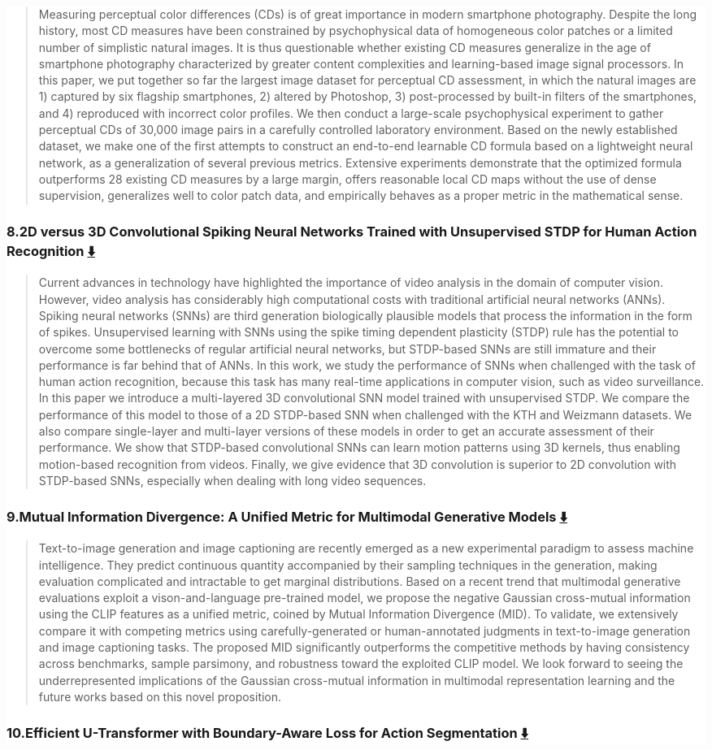 >  Measuring perceptual color differences (CDs) is of great importance in modern smartphone photography. Despite the long history, most CD measures have been constrained by psychophysical data of homogeneous color patches or a limited number of simplistic natural images. It is thus questionable whether existing CD measures generalize in the age of smartphone photography characterized by greater content complexities and learning-based image signal processors. In this paper, we put together so far the largest image dataset for perceptual CD assessment, in which the natural images are 1) captured by six flagship smartphones, 2) altered by Photoshop, 3) post-processed by built-in filters of the smartphones, and 4) reproduced with incorrect color profiles. We then conduct a large-scale psychophysical experiment to gather perceptual CDs of 30,000 image pairs in a carefully controlled laboratory environment. Based on the newly established dataset, we make one of the first attempts to construct an end-to-end learnable CD formula based on a lightweight neural network, as a generalization of several previous metrics. Extensive experiments demonstrate that the optimized formula outperforms 28 existing CD measures by a large margin, offers reasonable local CD maps without the use of dense supervision, generalizes well to color patch data, and empirically behaves as a proper metric in the mathematical sense.      
### 8.2D versus 3D Convolutional Spiking Neural Networks Trained with Unsupervised STDP for Human Action Recognition  [ :arrow_down: ](https://arxiv.org/pdf/2205.13474.pdf)
>  Current advances in technology have highlighted the importance of video analysis in the domain of computer vision. However, video analysis has considerably high computational costs with traditional artificial neural networks (ANNs). Spiking neural networks (SNNs) are third generation biologically plausible models that process the information in the form of spikes. Unsupervised learning with SNNs using the spike timing dependent plasticity (STDP) rule has the potential to overcome some bottlenecks of regular artificial neural networks, but STDP-based SNNs are still immature and their performance is far behind that of ANNs. In this work, we study the performance of SNNs when challenged with the task of human action recognition, because this task has many real-time applications in computer vision, such as video surveillance. In this paper we introduce a multi-layered 3D convolutional SNN model trained with unsupervised STDP. We compare the performance of this model to those of a 2D STDP-based SNN when challenged with the KTH and Weizmann datasets. We also compare single-layer and multi-layer versions of these models in order to get an accurate assessment of their performance. We show that STDP-based convolutional SNNs can learn motion patterns using 3D kernels, thus enabling motion-based recognition from videos. Finally, we give evidence that 3D convolution is superior to 2D convolution with STDP-based SNNs, especially when dealing with long video sequences.      
### 9.Mutual Information Divergence: A Unified Metric for Multimodal Generative Models  [ :arrow_down: ](https://arxiv.org/pdf/2205.13445.pdf)
>  Text-to-image generation and image captioning are recently emerged as a new experimental paradigm to assess machine intelligence. They predict continuous quantity accompanied by their sampling techniques in the generation, making evaluation complicated and intractable to get marginal distributions. Based on a recent trend that multimodal generative evaluations exploit a vison-and-language pre-trained model, we propose the negative Gaussian cross-mutual information using the CLIP features as a unified metric, coined by Mutual Information Divergence (MID). To validate, we extensively compare it with competing metrics using carefully-generated or human-annotated judgments in text-to-image generation and image captioning tasks. The proposed MID significantly outperforms the competitive methods by having consistency across benchmarks, sample parsimony, and robustness toward the exploited CLIP model. We look forward to seeing the underrepresented implications of the Gaussian cross-mutual information in multimodal representation learning and the future works based on this novel proposition.      
### 10.Efficient U-Transformer with Boundary-Aware Loss for Action Segmentation  [ :arrow_down: ](https://arxiv.org/pdf/2205.13425.pdf)